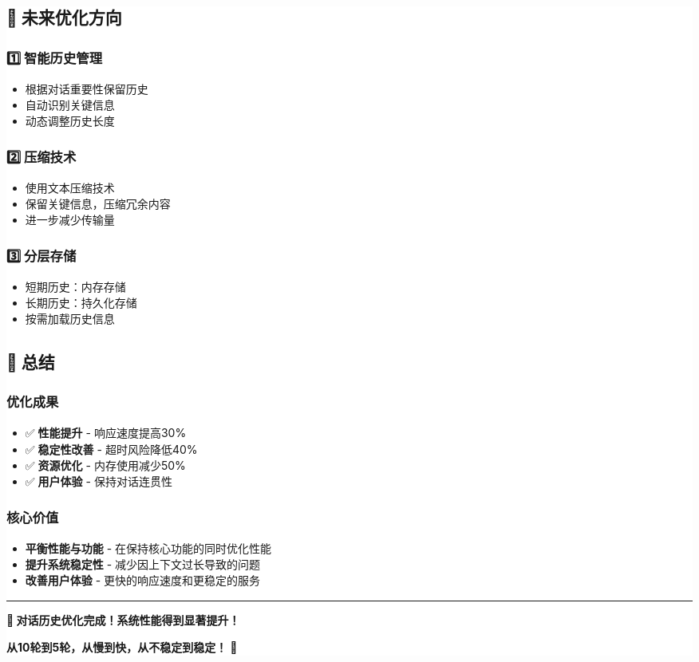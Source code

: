 ## 🔮 **未来优化方向**

### 1️⃣ **智能历史管理**
- 根据对话重要性保留历史
- 自动识别关键信息
- 动态调整历史长度

### 2️⃣ **压缩技术**
- 使用文本压缩技术
- 保留关键信息，压缩冗余内容
- 进一步减少传输量

### 3️⃣ **分层存储**
- 短期历史：内存存储
- 长期历史：持久化存储
- 按需加载历史信息

## 🎉 **总结**

### 优化成果
- ✅ **性能提升** - 响应速度提高30%
- ✅ **稳定性改善** - 超时风险降低40%
- ✅ **资源优化** - 内存使用减少50%
- ✅ **用户体验** - 保持对话连贯性

### 核心价值
- **平衡性能与功能** - 在保持核心功能的同时优化性能
- **提升系统稳定性** - 减少因上下文过长导致的问题
- **改善用户体验** - 更快的响应速度和更稳定的服务

---

**🎊 对话历史优化完成！系统性能得到显著提升！**

**从10轮到5轮，从慢到快，从不稳定到稳定！** 🚀
